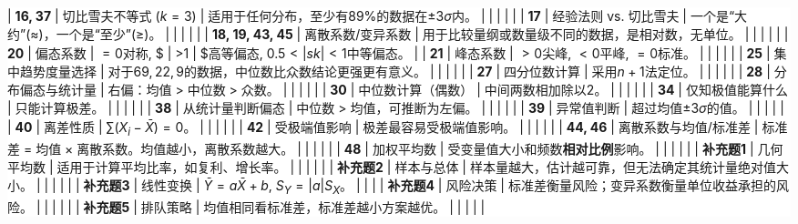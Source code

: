 | **16, 37**         | 切比雪夫不等式 ($k=3$) | 适用于任何分布，至少有$89\%$的数据在$\pm 3\sigma$内。 |     |               |     |           |
| **17**             | 经验法则 vs. 切比雪夫   | 一个是“大约”($\approx$)，一个是“至少”($\ge$)。   |     |               |     |           |
| **18, 19, 43, 45** | 离散系数/变异系数       | 用于比较量纲或数量级不同的数据，是相对数，无单位。            |     |               |     |           |
| **20**             | 偏态系数            | $=0$对称, $                            | >1  | $高等偏态, $0.5 < | sk  | < 1$中等偏态。 |
| **21**             | 峰态系数            | $>0$尖峰, $<0$平峰, $=0$标准。              |     |               |     |           |
| **25**             | 集中趋势度量选择        | 对于$69, 22, 9$的数据，中位数比众数结论更强更有意义。     |     |               |     |           |
| **27**             | 四分位数计算          | 采用$n+1$法定位。                          |     |               |     |           |
| **28**             | 分布偏态与统计量        | 右偏：均值 > 中位数 > 众数。                    |     |               |     |           |
| **30**             | 中位数计算（偶数）       | 中间两数相加除以2。                           |     |               |     |           |
| **34**             | 仅知极值能算什么        | 只能计算极差。                              |     |               |     |           |
| **38**             | 从统计量判断偏态        | 中位数 > 均值，可推断为左偏。                     |     |               |     |           |
| **39**             | 异常值判断           | 超过均值$\pm 3\sigma$的值。                 |     |               |     |           |
| **40**             | 离差性质            | $\sum(X_i - \bar{X}) = 0$。           |     |               |     |           |
| **42**             | 受极端值影响          | 极差最容易受极端值影响。                         |     |               |     |           |
| **44, 46**         | 离散系数与均值/标准差     | 标准差 = 均值 $\times$ 离散系数。均值越小，离散系数越大。  |     |               |     |           |
| **48**             | 加权平均数           | 受变量值大小和频数**相对比例**影响。                 |     |               |     |           |
| **补充题1**           | 几何平均数           | 适用于计算平均比率，如复利、增长率。                   |     |               |     |           |
| **补充题2**           | 样本与总体           | 样本量越大，估计越可靠，但无法确定其统计量绝对值大小。          |     |               |     |           |
| **补充题3**           | 线性变换            | $\bar{Y}=a\bar{X}+b$, $S_Y=          | a   | S_X$。         |     |           |
| **补充题4**           | 风险决策            | 标准差衡量风险；变异系数衡量单位收益承担的风险。             |     |               |     |           |
| **补充题5**           | 排队策略            | 均值相同看标准差，标准差越小方案越优。                  |     |               |     |           |